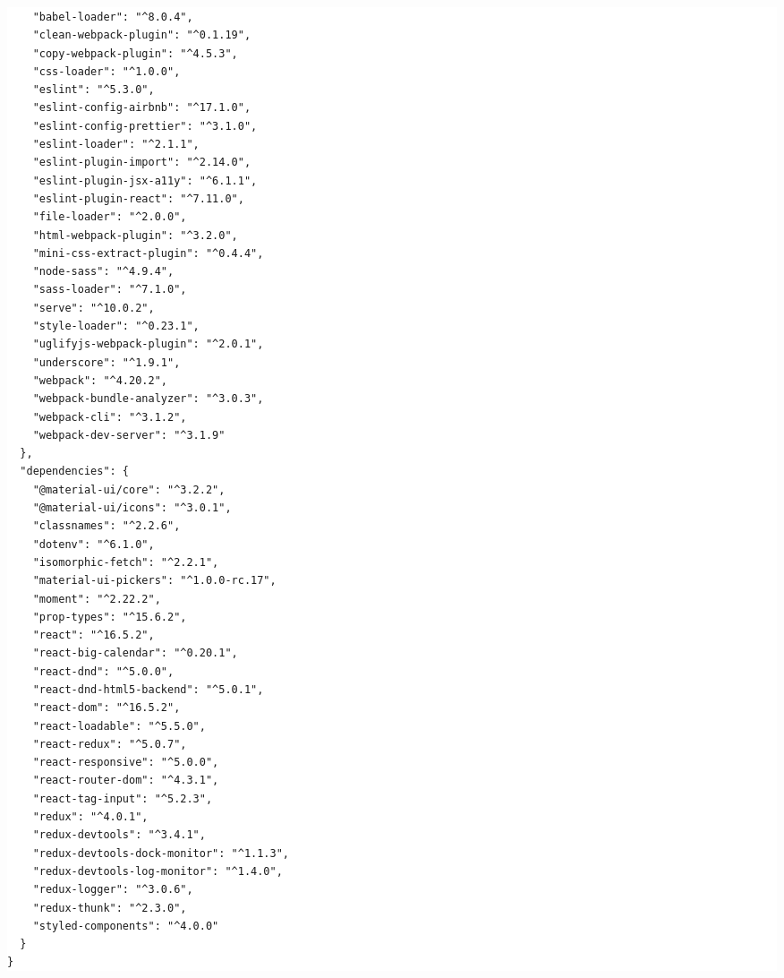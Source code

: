 ```
    "babel-loader": "^8.0.4",
    "clean-webpack-plugin": "^0.1.19",
    "copy-webpack-plugin": "^4.5.3",
    "css-loader": "^1.0.0",
    "eslint": "^5.3.0",
    "eslint-config-airbnb": "^17.1.0",
    "eslint-config-prettier": "^3.1.0",
    "eslint-loader": "^2.1.1",
    "eslint-plugin-import": "^2.14.0",
    "eslint-plugin-jsx-a11y": "^6.1.1",
    "eslint-plugin-react": "^7.11.0",
    "file-loader": "^2.0.0",
    "html-webpack-plugin": "^3.2.0",
    "mini-css-extract-plugin": "^0.4.4",
    "node-sass": "^4.9.4",
    "sass-loader": "^7.1.0",
    "serve": "^10.0.2",
    "style-loader": "^0.23.1",
    "uglifyjs-webpack-plugin": "^2.0.1",
    "underscore": "^1.9.1",
    "webpack": "^4.20.2",
    "webpack-bundle-analyzer": "^3.0.3",
    "webpack-cli": "^3.1.2",
    "webpack-dev-server": "^3.1.9"
  },
  "dependencies": {
    "@material-ui/core": "^3.2.2",
    "@material-ui/icons": "^3.0.1",
    "classnames": "^2.2.6",
    "dotenv": "^6.1.0",
    "isomorphic-fetch": "^2.2.1",
    "material-ui-pickers": "^1.0.0-rc.17",
    "moment": "^2.22.2",
    "prop-types": "^15.6.2",
    "react": "^16.5.2",
    "react-big-calendar": "^0.20.1",
    "react-dnd": "^5.0.0",
    "react-dnd-html5-backend": "^5.0.1",
    "react-dom": "^16.5.2",
    "react-loadable": "^5.5.0",
    "react-redux": "^5.0.7",
    "react-responsive": "^5.0.0",
    "react-router-dom": "^4.3.1",
    "react-tag-input": "^5.2.3",
    "redux": "^4.0.1",
    "redux-devtools": "^3.4.1",
    "redux-devtools-dock-monitor": "^1.1.3",
    "redux-devtools-log-monitor": "^1.4.0",
    "redux-logger": "^3.0.6",
    "redux-thunk": "^2.3.0",
    "styled-components": "^4.0.0"
  }
}
```
